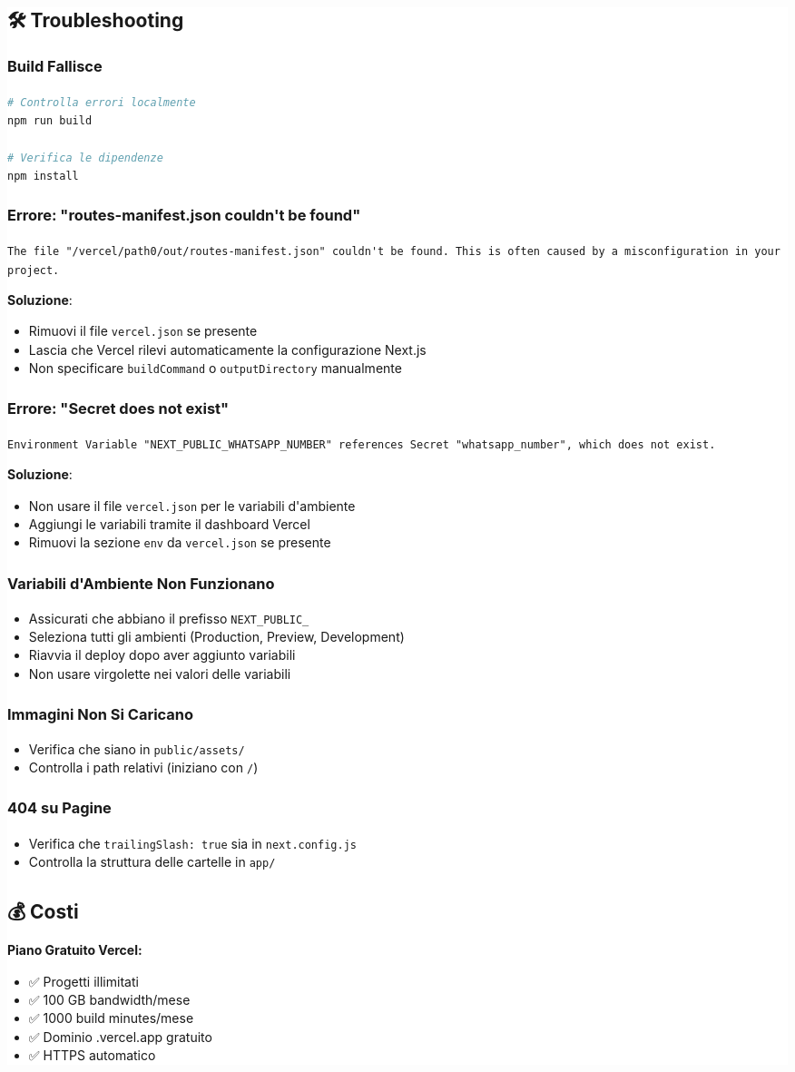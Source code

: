 ## 🛠️ Troubleshooting

### Build Fallisce
```bash
# Controlla errori localmente
npm run build

# Verifica le dipendenze
npm install
```

### Errore: "routes-manifest.json couldn't be found"
```
The file "/vercel/path0/out/routes-manifest.json" couldn't be found. This is often caused by a misconfiguration in your project.
```
**Soluzione**: 
- Rimuovi il file `vercel.json` se presente
- Lascia che Vercel rilevi automaticamente la configurazione Next.js
- Non specificare `buildCommand` o `outputDirectory` manualmente

### Errore: "Secret does not exist"
```
Environment Variable "NEXT_PUBLIC_WHATSAPP_NUMBER" references Secret "whatsapp_number", which does not exist.
```
**Soluzione**: 
- Non usare il file `vercel.json` per le variabili d'ambiente
- Aggiungi le variabili tramite il dashboard Vercel
- Rimuovi la sezione `env` da `vercel.json` se presente

### Variabili d'Ambiente Non Funzionano
- Assicurati che abbiano il prefisso `NEXT_PUBLIC_`
- Seleziona tutti gli ambienti (Production, Preview, Development)
- Riavvia il deploy dopo aver aggiunto variabili
- Non usare virgolette nei valori delle variabili

### Immagini Non Si Caricano
- Verifica che siano in `public/assets/`
- Controlla i path relativi (iniziano con `/`)

### 404 su Pagine
- Verifica che `trailingSlash: true` sia in `next.config.js`
- Controlla la struttura delle cartelle in `app/`

## 💰 Costi

**Piano Gratuito Vercel:**
- ✅ Progetti illimitati
- ✅ 100 GB bandwidth/mese
- ✅ 1000 build minutes/mese
- ✅ Dominio .vercel.app gratuito
- ✅ HTTPS automatico

